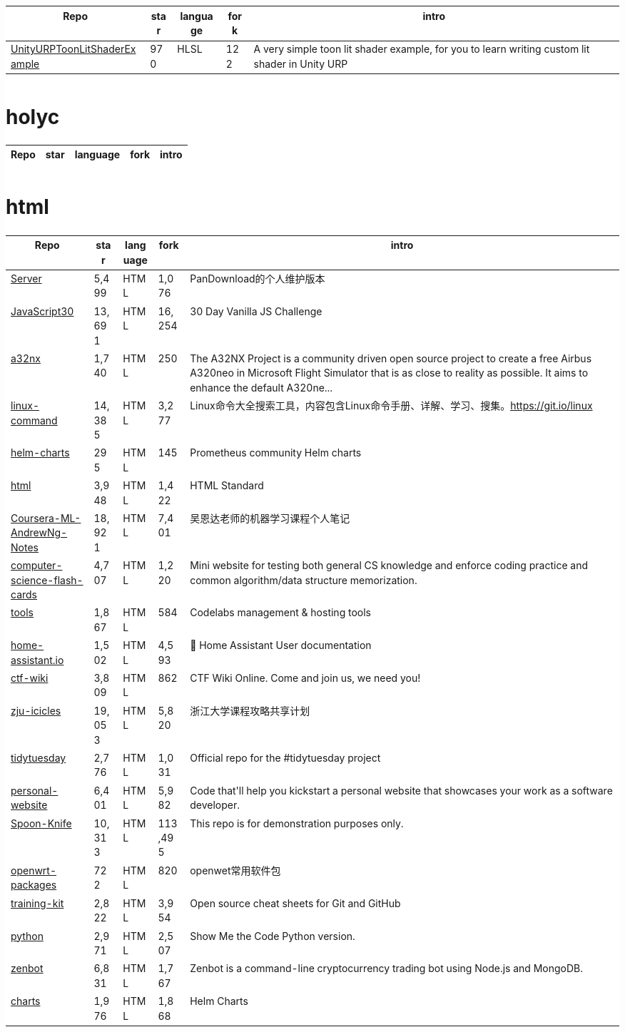 Repo|star|language|fork|intro
-|-|-|-|-
[UnityURPToonLitShaderExample](https://github.com/ColinLeung-NiloCat/UnityURPToonLitShaderExample)|970|HLSL|122|A very simple toon lit shader example, for you to learn writing custom lit shader in Unity URP


# holyc

Repo|star|language|fork|intro
-|-|-|-|-



# html

Repo|star|language|fork|intro
-|-|-|-|-
[Server](https://github.com/PanDownloadServer/Server)|5,499|HTML|1,076|PanDownload的个人维护版本
[JavaScript30](https://github.com/wesbos/JavaScript30)|13,691|HTML|16,254|30 Day Vanilla JS Challenge
[a32nx](https://github.com/flybywiresim/a32nx)|1,740|HTML|250|The A32NX Project is a community driven open source project to create a free Airbus A320neo in Microsoft Flight Simulator that is as close to reality as possible. It aims to enhance the default A320ne...
[linux-command](https://github.com/jaywcjlove/linux-command)|14,385|HTML|3,277|Linux命令大全搜索工具，内容包含Linux命令手册、详解、学习、搜集。https://git.io/linux
[helm-charts](https://github.com/prometheus-community/helm-charts)|295|HTML|145|Prometheus community Helm charts
[html](https://github.com/whatwg/html)|3,948|HTML|1,422|HTML Standard
[Coursera-ML-AndrewNg-Notes](https://github.com/fengdu78/Coursera-ML-AndrewNg-Notes)|18,921|HTML|7,401|吴恩达老师的机器学习课程个人笔记
[computer-science-flash-cards](https://github.com/jwasham/computer-science-flash-cards)|4,707|HTML|1,220|Mini website for testing both general CS knowledge and enforce coding practice and common algorithm/data structure memorization.
[tools](https://github.com/googlecodelabs/tools)|1,867|HTML|584|Codelabs management & hosting tools
[home-assistant.io](https://github.com/home-assistant/home-assistant.io)|1,502|HTML|4,593|📘 Home Assistant User documentation
[ctf-wiki](https://github.com/ctf-wiki/ctf-wiki)|3,809|HTML|862|CTF Wiki Online. Come and join us, we need you!
[zju-icicles](https://github.com/QSCTech/zju-icicles)|19,053|HTML|5,820|浙江大学课程攻略共享计划
[tidytuesday](https://github.com/rfordatascience/tidytuesday)|2,776|HTML|1,031|Official repo for the #tidytuesday project
[personal-website](https://github.com/github/personal-website)|6,401|HTML|5,982|Code that'll help you kickstart a personal website that showcases your work as a software developer.
[Spoon-Knife](https://github.com/octocat/Spoon-Knife)|10,313|HTML|113,495|This repo is for demonstration purposes only.
[openwrt-packages](https://github.com/kenzok8/openwrt-packages)|722|HTML|820|openwet常用软件包
[training-kit](https://github.com/github/training-kit)|2,822|HTML|3,954|Open source cheat sheets for Git and GitHub
[python](https://github.com/Show-Me-the-Code/python)|2,971|HTML|2,507|Show Me the Code Python version.
[zenbot](https://github.com/DeviaVir/zenbot)|6,831|HTML|1,767|Zenbot is a command-line cryptocurrency trading bot using Node.js and MongoDB.
[charts](https://github.com/bitnami/charts)|1,976|HTML|1,868|Helm Charts
